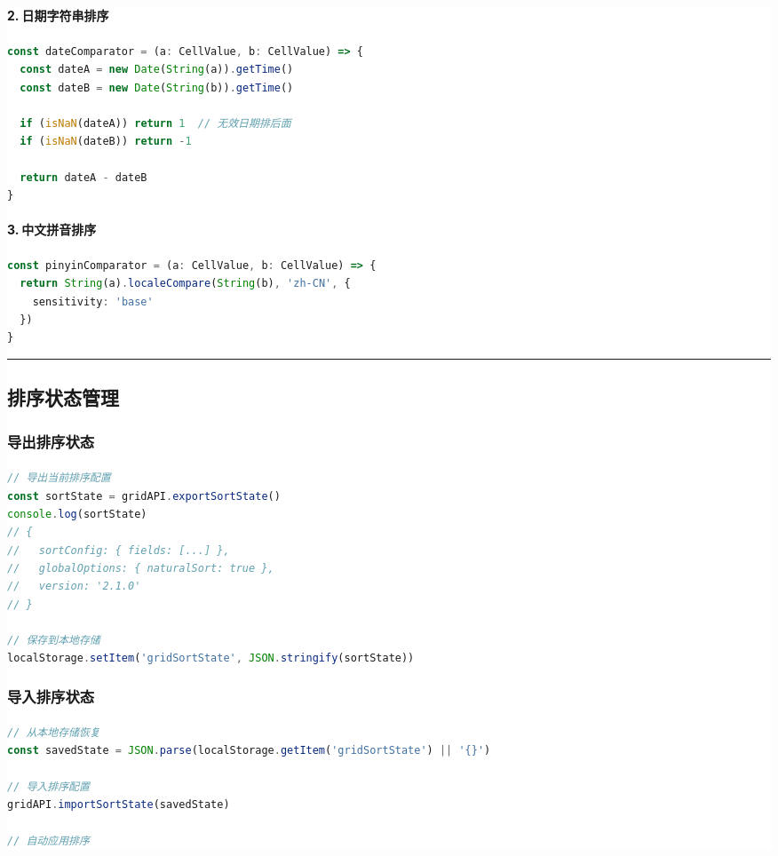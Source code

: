 #### 2. 日期字符串排序

```typescript
const dateComparator = (a: CellValue, b: CellValue) => {
  const dateA = new Date(String(a)).getTime()
  const dateB = new Date(String(b)).getTime()

  if (isNaN(dateA)) return 1  // 无效日期排后面
  if (isNaN(dateB)) return -1

  return dateA - dateB
}
```

#### 3. 中文拼音排序

```typescript
const pinyinComparator = (a: CellValue, b: CellValue) => {
  return String(a).localeCompare(String(b), 'zh-CN', {
    sensitivity: 'base'
  })
}
```

---

## 排序状态管理

### 导出排序状态

```typescript
// 导出当前排序配置
const sortState = gridAPI.exportSortState()
console.log(sortState)
// {
//   sortConfig: { fields: [...] },
//   globalOptions: { naturalSort: true },
//   version: '2.1.0'
// }

// 保存到本地存储
localStorage.setItem('gridSortState', JSON.stringify(sortState))
```

### 导入排序状态

```typescript
// 从本地存储恢复
const savedState = JSON.parse(localStorage.getItem('gridSortState') || '{}')

// 导入排序配置
gridAPI.importSortState(savedState)

// 自动应用排序
```
